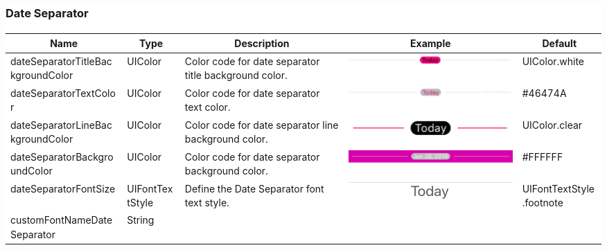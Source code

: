 ### Date Separator

<table class="bigtable">
	<thead>
		<tr>
			<th>Name</th>
			<th>Type</th>
			<th>Description</th>
			<th>Example</th>
			<th>Default</th>
		</tr>
	</thead>
	<tbody>
		<tr>
			<td align="left">dateSeparatorTitleBackgroundColor</td>
			<td align="left">UIColor</td>
			<td align="left">Color code for date separator title background color.</td>
			<td align="left"><img src="img/dateseparatortitlebackgroundcolor.png" alt="dateseparatortitlebackground"></td>
			<td align="left">UIColor.white</td>
		</tr>
		<tr>
			<td align="left">dateSeparatorTextColor</td>
			<td align="left">UIColor</td>
			<td align="left">Color code for date separator text color.</td>
			<td align="left"><img src="img/dateseparatortextcolor.png" alt="dateSeparatorTextColor"></td>
			<td align="left">#46474A</td>
		</tr>
		<tr>
			<td align="left">dateSeparatorLineBackgroundColor</td>
			<td align="left">UIColor</td>
			<td align="left">Color code for date separator line background color.</td>
			<td align="left"><img src="img/dateseparatorlinebackgroundcolor.png" alt="datesepartaorlinebackgroundcolor"></td>
			<td align="left">UIColor.clear</td>
		</tr>
		<tr>
			<td align="left">dateSeparatorBackgroundColor</td>
			<td align="left">UIColor</td>
			<td align="left">Color code for date separator background color.</td>
			<td align="left"><img src="img/dateseparatorbackgroundcolor.png" alt="dateSeparatorBackgroundColor"></td>
			<td align="left">#FFFFFF</td>
		</tr>
		<tr>
			<td align="left">dateSeparatorFontSize</td>
			<td align="left">UIFontTextStyle</td>
			<td align="left">Define the Date Separator font text style.</td>
			<td align="left"><img src="img/dateSeparatorFontSize.png" alt="dateSeparatorFontSize"></td>
			<td align="left">UIFontTextStyle.footnote</td>
		</tr>
		<tr>
			<td align="left">customFontNameDateSeparator</td>
			<td align="left">String</td>